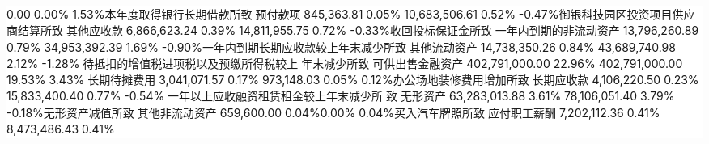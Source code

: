 0.00
0.00%
1.53%本年度取得银行长期借款所致
预付款项
845,363.81
0.05%
10,683,506.61
0.52%
-0.47%御银科技园区投资项目供应商结算所致
其他应收款
6,866,623.24
0.39%
14,811,955.75
0.72%
-0.33%收回投标保证金所致
一年内到期的非流动资产
13,796,260.89
0.79%
34,953,392.39
1.69%
-0.90%一年内到期长期应收款较上年末减少所致
其他流动资产
14,738,350.26
0.84%
43,689,740.98
2.12%
-1.28%
待抵扣的增值税进项税以及预缴所得税较上
年末减少所致
可供出售金融资产
402,791,000.00
22.96%
402,791,000.00
19.53%
3.43%
长期待摊费用
3,041,071.57
0.17%
973,148.03
0.05%
0.12%办公场地装修费用增加所致
长期应收款
4,106,220.50
0.23%
15,833,400.40
0.77%
-0.54%
一年以上应收融资租赁租金较上年末减少所
致
无形资产
63,283,013.88
3.61%
78,106,051.40
3.79%
-0.18%无形资产减值所致
其他非流动资产
659,600.00
0.04%0.00%
0.04%买入汽车牌照所致
应付职工薪酬
7,202,112.36
0.41%
8,473,486.43
0.41%